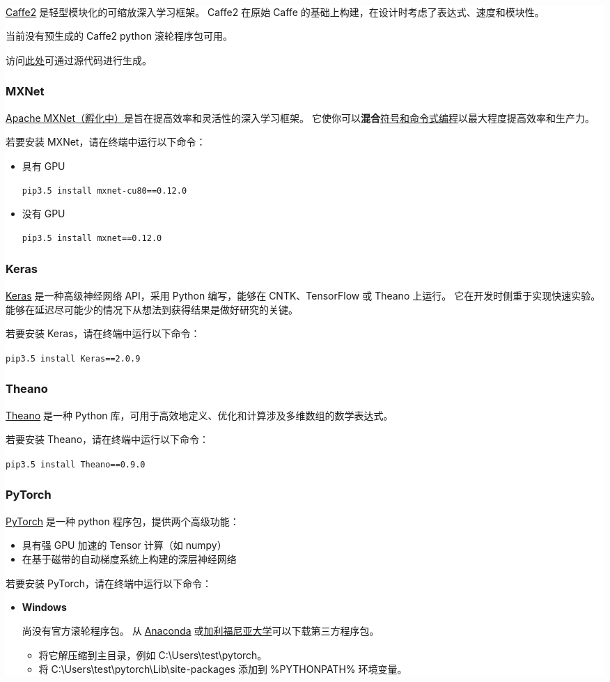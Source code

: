[Caffe2](https://caffe2.ai/) 是轻型模块化的可缩放深入学习框架。 Caffe2 在原始 Caffe 的基础上构建，在设计时考虑了表达式、速度和模块性。

当前没有预生成的 Caffe2 python 滚轮程序包可用。

访问[此处](https://caffe2.ai/docs/getting-started.html)可通过源代码进行生成。

### <a name="mxnet"></a>MXNet

[Apache MXNet（孵化中）](https://mxnet.incubator.apache.org/)是旨在提高效率和灵活性的深入学习框架。 它使你可以**混合**[符号和命令式编程](http://mxnet.io/architecture/index.html#deep-learning-system-design-concepts)以最大程度提高效率和生产力。

若要安装 MXNet，请在终端中运行以下命令：

- 具有 GPU
    ```bash
    pip3.5 install mxnet-cu80==0.12.0
    ```
- 没有 GPU
    ```bash
    pip3.5 install mxnet==0.12.0
    ```

### <a name="keras"></a>Keras

[Keras](https://keras.io/) 是一种高级神经网络 API，采用 Python 编写，能够在 CNTK、TensorFlow 或 Theano 上运行。 它在开发时侧重于实现快速实验。 能够在延迟尽可能少的情况下从想法到获得结果是做好研究的关键。

若要安装 Keras，请在终端中运行以下命令：

```bash
pip3.5 install Keras==2.0.9
```

### <a name="theano"></a>Theano

[Theano](http://deeplearning.net/software/theano/) 是一种 Python 库，可用于高效地定义、优化和计算涉及多维数组的数学表达式。

若要安装 Theano，请在终端中运行以下命令：

```bash
pip3.5 install Theano==0.9.0
```

### <a name="pytorch"></a>PyTorch

[PyTorch](http://pytorch.org/) 是一种 python 程序包，提供两个高级功能：

- 具有强 GPU 加速的 Tensor 计算（如 numpy）
- 在基于磁带的自动梯度系统上构建的深层神经网络

若要安装 PyTorch，请在终端中运行以下命令：

- **Windows**

   尚没有官方滚轮程序包。 从 [Anaconda](https://anaconda.org/pytorch/repo?type=all) 或[加利福尼亚大学](https://www.lfd.uci.edu/~gohlke/pythonlibs/#pytorch)可以下载第三方程序包。

   - 将它解压缩到主目录，例如 C:\Users\test\pytorch。
   - 将 C:\Users\test\pytorch\Lib\site-packages 添加到 %PYTHONPATH% 环境变量。
